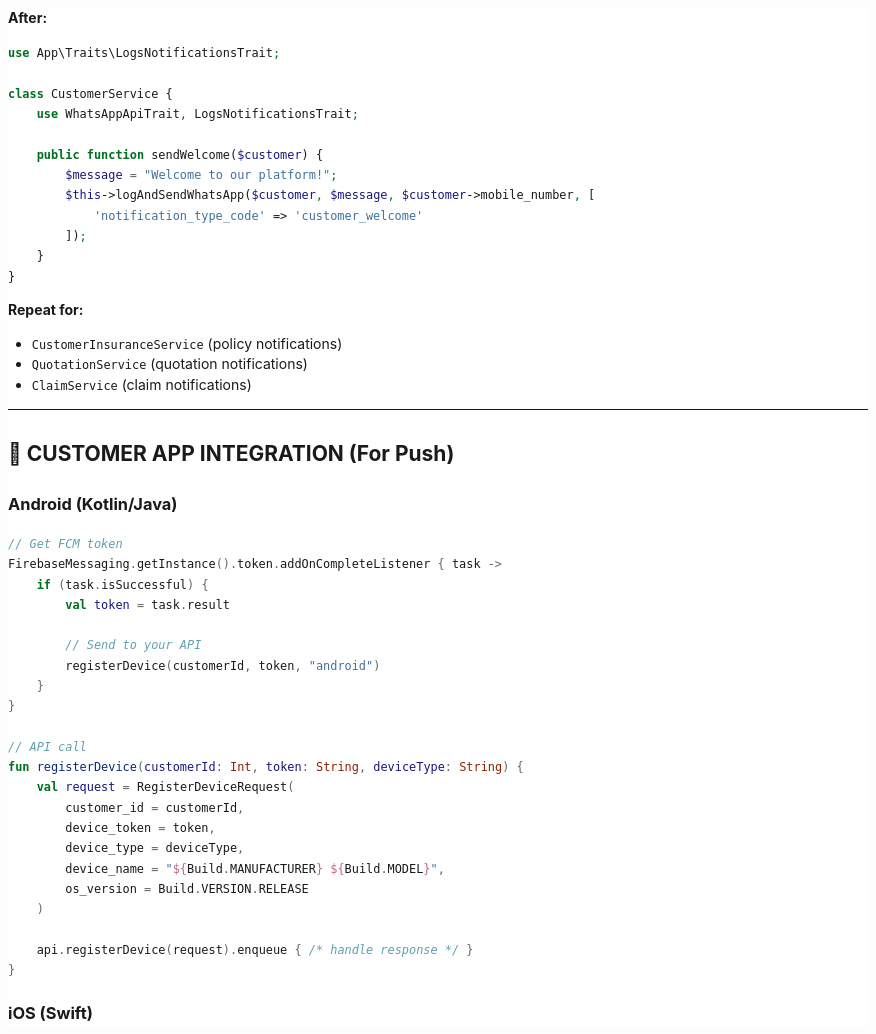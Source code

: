 **After:**
```php
use App\Traits\LogsNotificationsTrait;

class CustomerService {
    use WhatsAppApiTrait, LogsNotificationsTrait;

    public function sendWelcome($customer) {
        $message = "Welcome to our platform!";
        $this->logAndSendWhatsApp($customer, $message, $customer->mobile_number, [
            'notification_type_code' => 'customer_welcome'
        ]);
    }
}
```

**Repeat for:**
- `CustomerInsuranceService` (policy notifications)
- `QuotationService` (quotation notifications)
- `ClaimService` (claim notifications)

---

## 📱 CUSTOMER APP INTEGRATION (For Push)

### Android (Kotlin/Java)

```kotlin
// Get FCM token
FirebaseMessaging.getInstance().token.addOnCompleteListener { task ->
    if (task.isSuccessful) {
        val token = task.result

        // Send to your API
        registerDevice(customerId, token, "android")
    }
}

// API call
fun registerDevice(customerId: Int, token: String, deviceType: String) {
    val request = RegisterDeviceRequest(
        customer_id = customerId,
        device_token = token,
        device_type = deviceType,
        device_name = "${Build.MANUFACTURER} ${Build.MODEL}",
        os_version = Build.VERSION.RELEASE
    )

    api.registerDevice(request).enqueue { /* handle response */ }
}
```

### iOS (Swift)
